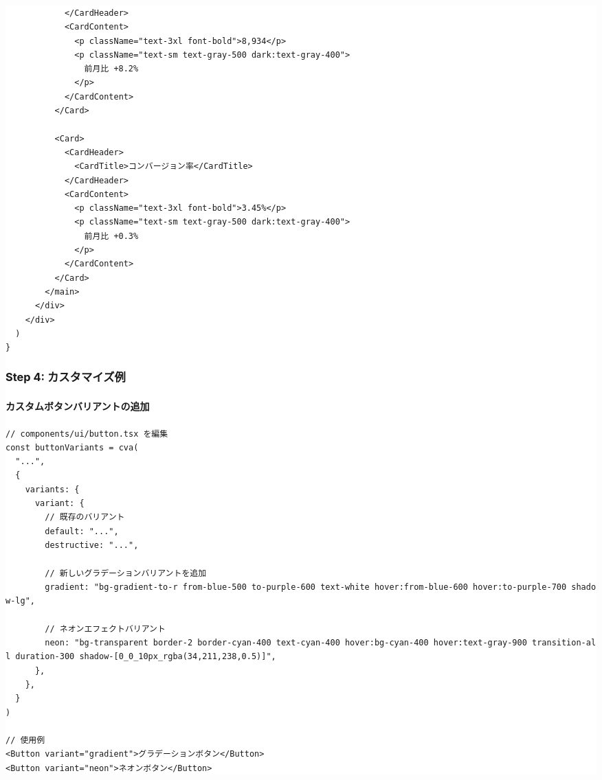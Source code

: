 ```tsx
            </CardHeader>
            <CardContent>
              <p className="text-3xl font-bold">8,934</p>
              <p className="text-sm text-gray-500 dark:text-gray-400">
                前月比 +8.2%
              </p>
            </CardContent>
          </Card>
          
          <Card>
            <CardHeader>
              <CardTitle>コンバージョン率</CardTitle>
            </CardHeader>
            <CardContent>
              <p className="text-3xl font-bold">3.45%</p>
              <p className="text-sm text-gray-500 dark:text-gray-400">
                前月比 +0.3%
              </p>
            </CardContent>
          </Card>
        </main>
      </div>
    </div>
  )
}
```

### Step 4: カスタマイズ例

#### カスタムボタンバリアントの追加

```tsx
// components/ui/button.tsx を編集
const buttonVariants = cva(
  "...",
  {
    variants: {
      variant: {
        // 既存のバリアント
        default: "...",
        destructive: "...",
        
        // 新しいグラデーションバリアントを追加
        gradient: "bg-gradient-to-r from-blue-500 to-purple-600 text-white hover:from-blue-600 hover:to-purple-700 shadow-lg",
        
        // ネオンエフェクトバリアント
        neon: "bg-transparent border-2 border-cyan-400 text-cyan-400 hover:bg-cyan-400 hover:text-gray-900 transition-all duration-300 shadow-[0_0_10px_rgba(34,211,238,0.5)]",
      },
    },
  }
)

// 使用例
<Button variant="gradient">グラデーションボタン</Button>
<Button variant="neon">ネオンボタン</Button>
```

